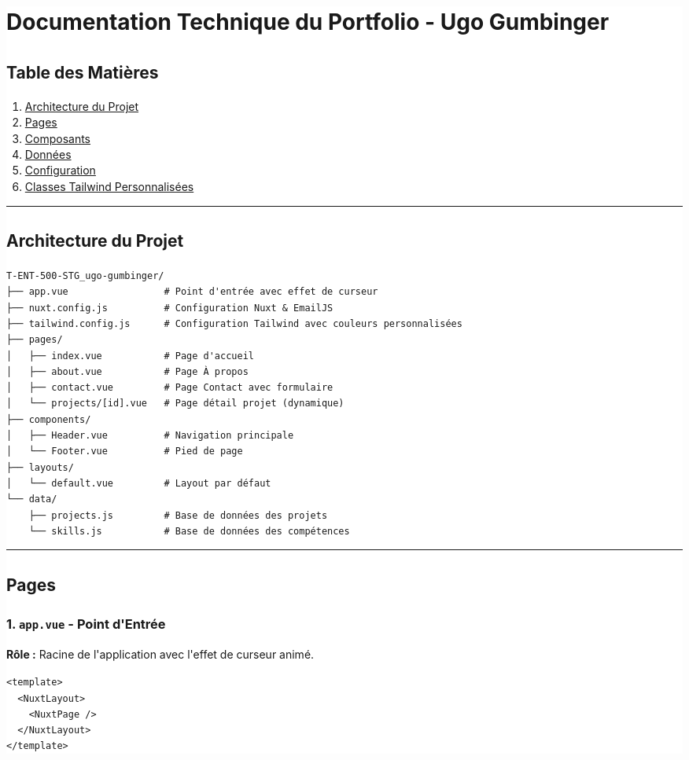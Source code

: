 # Documentation Technique du Portfolio - Ugo Gumbinger

## Table des Matières
1. [Architecture du Projet](#architecture-du-projet)
2. [Pages](#pages)
3. [Composants](#composants)
4. [Données](#données)
5. [Configuration](#configuration)
6. [Classes Tailwind Personnalisées](#classes-tailwind-personnalisées)

---

## Architecture du Projet

```
T-ENT-500-STG_ugo-gumbinger/
├── app.vue                 # Point d'entrée avec effet de curseur
├── nuxt.config.js          # Configuration Nuxt & EmailJS
├── tailwind.config.js      # Configuration Tailwind avec couleurs personnalisées
├── pages/
│   ├── index.vue           # Page d'accueil
│   ├── about.vue           # Page À propos
│   ├── contact.vue         # Page Contact avec formulaire
│   └── projects/[id].vue   # Page détail projet (dynamique)
├── components/
│   ├── Header.vue          # Navigation principale
│   └── Footer.vue          # Pied de page
├── layouts/
│   └── default.vue         # Layout par défaut
└── data/
    ├── projects.js         # Base de données des projets
    └── skills.js           # Base de données des compétences
```

---

## Pages

### 1. `app.vue` - Point d'Entrée

**Rôle :** Racine de l'application avec l'effet de curseur animé.

```vue
<template>
  <NuxtLayout>
    <NuxtPage />
  </NuxtLayout>
</template>
```

